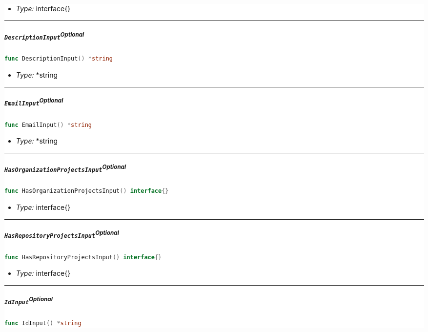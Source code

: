 - *Type:* interface{}

---

##### `DescriptionInput`<sup>Optional</sup> <a name="DescriptionInput" id="@cdktf/provider-github.organizationSettings.OrganizationSettings.property.descriptionInput"></a>

```go
func DescriptionInput() *string
```

- *Type:* *string

---

##### `EmailInput`<sup>Optional</sup> <a name="EmailInput" id="@cdktf/provider-github.organizationSettings.OrganizationSettings.property.emailInput"></a>

```go
func EmailInput() *string
```

- *Type:* *string

---

##### `HasOrganizationProjectsInput`<sup>Optional</sup> <a name="HasOrganizationProjectsInput" id="@cdktf/provider-github.organizationSettings.OrganizationSettings.property.hasOrganizationProjectsInput"></a>

```go
func HasOrganizationProjectsInput() interface{}
```

- *Type:* interface{}

---

##### `HasRepositoryProjectsInput`<sup>Optional</sup> <a name="HasRepositoryProjectsInput" id="@cdktf/provider-github.organizationSettings.OrganizationSettings.property.hasRepositoryProjectsInput"></a>

```go
func HasRepositoryProjectsInput() interface{}
```

- *Type:* interface{}

---

##### `IdInput`<sup>Optional</sup> <a name="IdInput" id="@cdktf/provider-github.organizationSettings.OrganizationSettings.property.idInput"></a>

```go
func IdInput() *string
```
